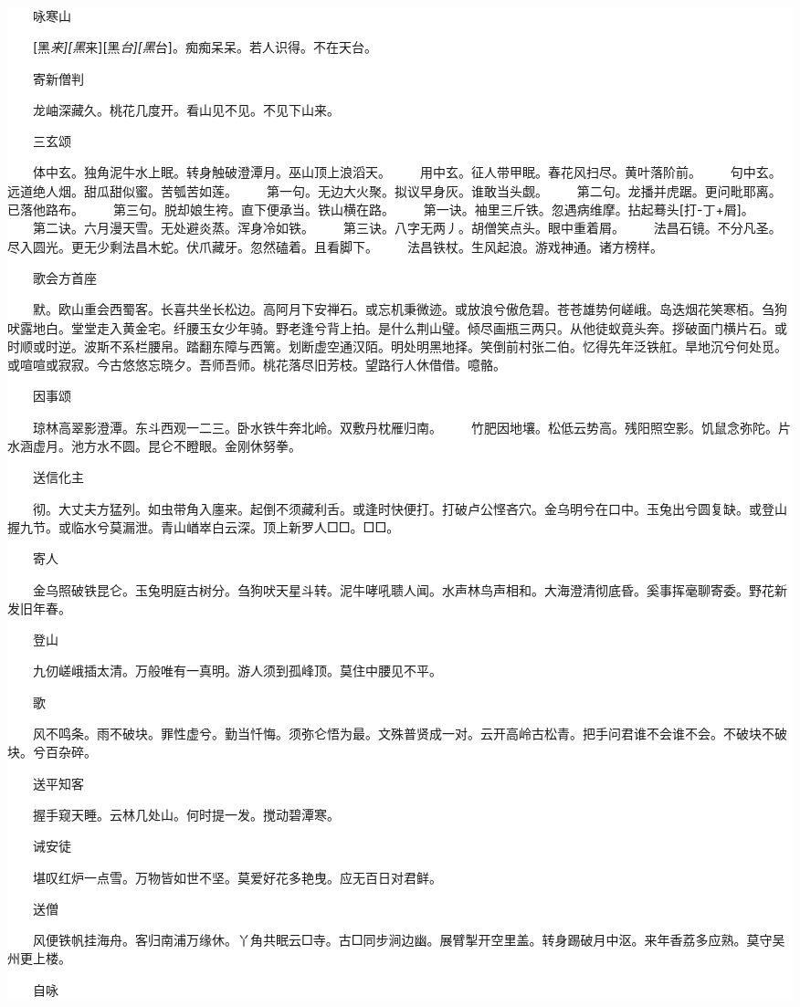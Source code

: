 　　咏寒山

　　[黑*来][黑*来][黑*台][黑*台]。痴痴呆呆。若人识得。不在天台。

　　寄新僧判

　　龙岫深藏久。桃花几度开。看山见不见。不见下山来。

　　三玄颂

　　体中玄。独角泥牛水上眠。转身触破澄潭月。巫山顶上浪滔天。
　　用中玄。征人带甲眠。春花风扫尽。黄叶落阶前。
　　句中玄。远道绝人烟。甜瓜甜似蜜。苦瓠苦如莲。
　　第一句。无边大火聚。拟议早身灰。谁敢当头觑。
　　第二句。龙播并虎踞。更问毗耶离。已落他路布。
　　第三句。脱却娘生袴。直下便承当。铁山横在路。
　　第一诀。袖里三斤铁。忽遇病维摩。拈起蓦头[打-丁+屑]。
　　第二诀。六月漫天雪。无处避炎蒸。浑身冷如铁。
　　第三诀。八字无两丿。胡僧笑点头。眼中重着屑。
　　法昌石镜。不分凡圣。尽入圆光。更无少剩法昌木蛇。伏爪藏牙。忽然磕着。且看脚下。
　　法昌铁杖。生风起浪。游戏神通。诸方榜样。

　　歌会方首座

　　默。欧山重会西蜀客。长喜共坐长松边。高阿月下安禅石。或忘机秉微迹。或放浪兮傲危碧。苍苍雄势何嵯峨。岛迭烟花笑寒栢。刍狗吠露地白。堂堂走入黄金宅。纤腰玉女少年骑。野老逢兮背上拍。是什么荆山璧。倾尽画瓶三两只。从他徒蚁竟头奔。拶破面门横片石。或时顺或时逆。波斯不系栏腰帛。踏翻东障与西篱。划断虚空通汉陌。明处明黑地择。笑倒前村张二伯。忆得先年泛铁舡。旱地沉兮何处觅。或喧喧或寂寂。今古悠悠忘晓夕。吾师吾师。桃花落尽旧芳枝。望路行人休借借。噫骼。

　　因事颂

　　琼林高翠影澄潭。东斗西观一二三。卧水铁牛奔北岭。双敷丹枕雁归南。
　　竹肥因地壤。松低云势高。残阳照空影。饥鼠念弥陀。片水涵虚月。池方水不圆。昆仑不瞪眼。金刚休努拳。

　　送信化主

　　彻。大丈夫方猛列。如虫带角入廛来。起倒不须藏利舌。或逢时快便打。打破卢公悭吝穴。金乌明兮在口中。玉兔出兮圆复缺。或登山握九节。或临水兮莫漏泄。青山崷崒白云深。顶上新罗人□□。□□。

　　寄人

　　金乌照破铁昆仑。玉兔明庭古树分。刍狗吠天星斗转。泥牛哮吼聩人闻。水声林鸟声相和。大海澄清彻底昏。奚事挥毫聊寄委。野花新发旧年春。

　　登山

　　九仞嵯峨插太清。万般唯有一真明。游人须到孤峰顶。莫住中腰见不平。

　　歌

　　风不鸣条。雨不破块。罪性虚兮。勤当忏悔。须弥仑悟为最。文殊普贤成一对。云开高岭古松青。把手问君谁不会谁不会。不破块不破块。兮百杂碎。

　　送平知客

　　握手窥天睡。云林几处山。何时提一发。搅动碧潭寒。

　　诫安徒

　　堪叹红炉一点雪。万物皆如世不坚。莫爱好花多艳曳。应无百日对君鲜。

　　送僧

　　风便铁帆挂海舟。客归南浦万缘休。丫角共眠云□寺。古□同步涧边幽。展臂掣开空里盖。转身踢破月中沤。来年香荔多应熟。莫守吴州更上楼。

　　自咏
